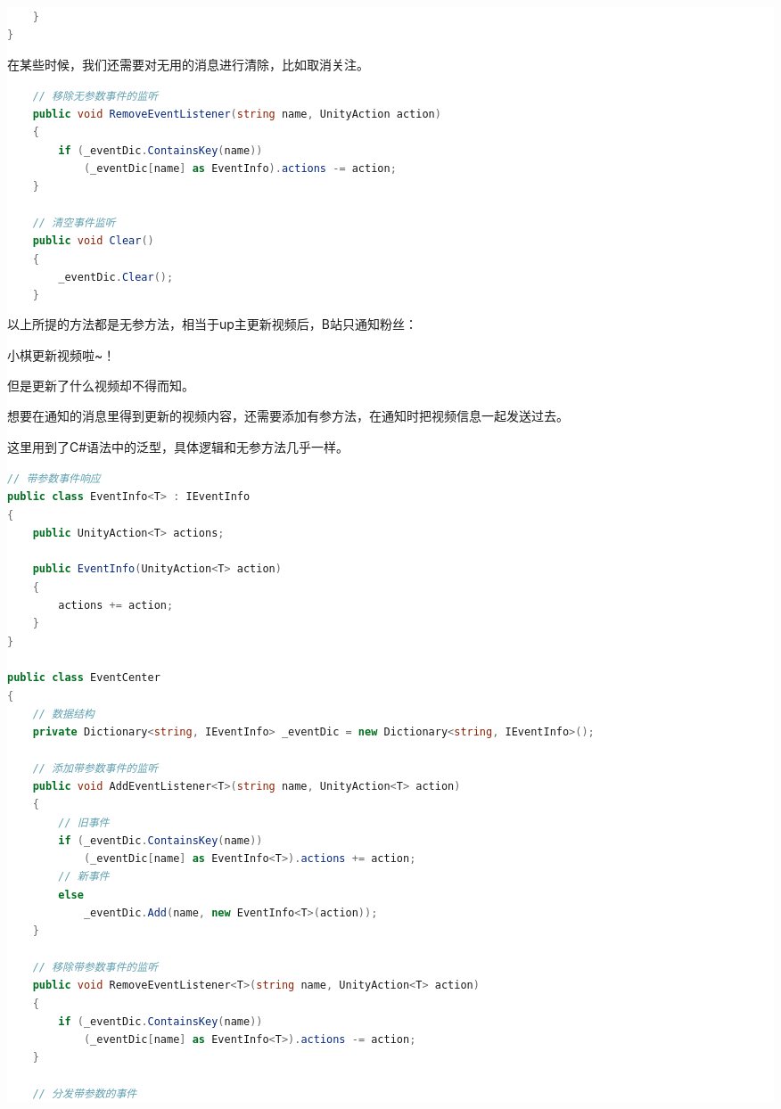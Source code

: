 ```cs
    }
}
```

在某些时候，我们还需要对无用的消息进行清除，比如取消关注。

```cs
    // 移除无参数事件的监听
    public void RemoveEventListener(string name, UnityAction action)
    {
        if (_eventDic.ContainsKey(name))
            (_eventDic[name] as EventInfo).actions -= action;
    }

    // 清空事件监听
    public void Clear()
    {
        _eventDic.Clear();
    }
```

以上所提的方法都是无参方法，相当于up主更新视频后，B站只通知粉丝：

小棋更新视频啦~！

但是更新了什么视频却不得而知。

想要在通知的消息里得到更新的视频内容，还需要添加有参方法，在通知时把视频信息一起发送过去。

这里用到了C#语法中的泛型，具体逻辑和无参方法几乎一样。

```cs
// 带参数事件响应
public class EventInfo<T> : IEventInfo
{
    public UnityAction<T> actions;

    public EventInfo(UnityAction<T> action)
    {
        actions += action;
    }
}

public class EventCenter
{
    // 数据结构
    private Dictionary<string, IEventInfo> _eventDic = new Dictionary<string, IEventInfo>();

    // 添加带参数事件的监听
    public void AddEventListener<T>(string name, UnityAction<T> action)
    {
        // 旧事件
        if (_eventDic.ContainsKey(name))
            (_eventDic[name] as EventInfo<T>).actions += action;
        // 新事件
        else
            _eventDic.Add(name, new EventInfo<T>(action));
    }

    // 移除带参数事件的监听
    public void RemoveEventListener<T>(string name, UnityAction<T> action)
    {
        if (_eventDic.ContainsKey(name))
            (_eventDic[name] as EventInfo<T>).actions -= action;
    }

    // 分发带参数的事件
```
